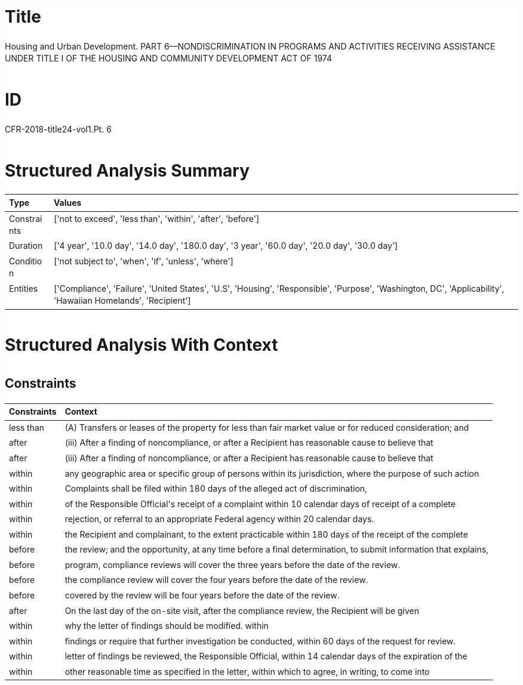 # Title

 Housing and Urban Development. PART 6—NONDISCRIMINATION IN PROGRAMS AND ACTIVITIES RECEIVING ASSISTANCE UNDER TITLE I OF THE HOUSING AND COMMUNITY DEVELOPMENT ACT OF 1974


# ID

 CFR-2018-title24-vol1.Pt. 6


# Structured Analysis Summary

| Type        | Values                                                                                                                                                       |
|:------------|:-------------------------------------------------------------------------------------------------------------------------------------------------------------|
| Constraints | ['not to exceed', 'less than', 'within', 'after', 'before']                                                                                                  |
| Duration    | ['4 year', '10.0 day', '14.0 day', '180.0 day', '3 year', '60.0 day', '20.0 day', '30.0 day']                                                                |
| Condition   | ['not subject to', 'when', 'if', 'unless', 'where']                                                                                                          |
| Entities    | ['Compliance', 'Failure', 'United States', 'U.S', 'Housing', 'Responsible', 'Purpose', 'Washington, DC', 'Applicability', 'Hawaiian Homelands', 'Recipient'] |


# Structured Analysis With Context

 


## Constraints

| Constraints   | Context                                                                                                         |
|:--------------|:----------------------------------------------------------------------------------------------------------------|
| less than     | (A) Transfers or leases of the property for less than fair market value or for reduced consideration; and       |
| after         | (iii) After a finding of noncompliance, or  after a Recipient has reasonable cause to believe that              |
| after         | (iii) After a finding of noncompliance, or  after a Recipient has reasonable cause to believe that              |
| within        | any geographic area or specific group of persons within its jurisdiction, where the purpose of such action      |
| within        | Complaints shall be filed  within 180 days of the alleged act of discrimination,                                |
| within        | of the Responsible Official's receipt of a complaint within 10 calendar days of receipt of a complete           |
| within        | rejection, or referral to an appropriate Federal agency within  20 calendar days.                               |
| within        | the Recipient and complainant, to the extent practicable within 180 days of the receipt of the complete         |
| before        | the review; and the opportunity, at any time before a final determination, to submit information that explains, |
| before        | program, compliance reviews will cover the three years before  the date of the review.                          |
| before        | the compliance review will cover the four years before  the date of the review.                                 |
| before        | covered by the review will be four years before  the date of the review.                                        |
| after         | On the last day of the on-site visit,  after the compliance review, the Recipient will be given                 |
| within        | why the letter of findings should be modified. within                                                           |
| within        | findings or require that further investigation be conducted, within  60 days of the request for review.         |
| within        | letter of findings be reviewed, the Responsible Official, within 14 calendar days of the expiration of the      |
| within        | other reasonable time as specified in the letter, within which to agree, in writing, to come into               |